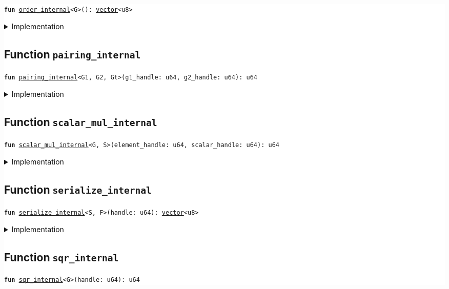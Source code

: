 

<pre><code><b>fun</b> <a href="crypt_algebra.md#0x1_crypt_algebra_order_internal">order_internal</a>&lt;G&gt;(): <a href="../../move-stdlib/doc/vector.md#0x1_vector">vector</a>&lt;u8&gt;
</code></pre>



<details><summary>Implementation</summary></details>

<a name="0x1_crypt_algebra_pairing_internal"></a>

## Function `pairing_internal`



<pre><code><b>fun</b> <a href="crypt_algebra.md#0x1_crypt_algebra_pairing_internal">pairing_internal</a>&lt;G1, G2, Gt&gt;(g1_handle: u64, g2_handle: u64): u64
</code></pre>



<details><summary>Implementation</summary></details>

<a name="0x1_crypt_algebra_scalar_mul_internal"></a>

## Function `scalar_mul_internal`



<pre><code><b>fun</b> <a href="crypt_algebra.md#0x1_crypt_algebra_scalar_mul_internal">scalar_mul_internal</a>&lt;G, S&gt;(element_handle: u64, scalar_handle: u64): u64
</code></pre>



<details><summary>Implementation</summary></details>

<a name="0x1_crypt_algebra_serialize_internal"></a>

## Function `serialize_internal`



<pre><code><b>fun</b> <a href="crypt_algebra.md#0x1_crypt_algebra_serialize_internal">serialize_internal</a>&lt;S, F&gt;(handle: u64): <a href="../../move-stdlib/doc/vector.md#0x1_vector">vector</a>&lt;u8&gt;
</code></pre>



<details><summary>Implementation</summary></details>

<a name="0x1_crypt_algebra_sqr_internal"></a>

## Function `sqr_internal`



<pre><code><b>fun</b> <a href="crypt_algebra.md#0x1_crypt_algebra_sqr_internal">sqr_internal</a>&lt;G&gt;(handle: u64): u64
</code></pre>
